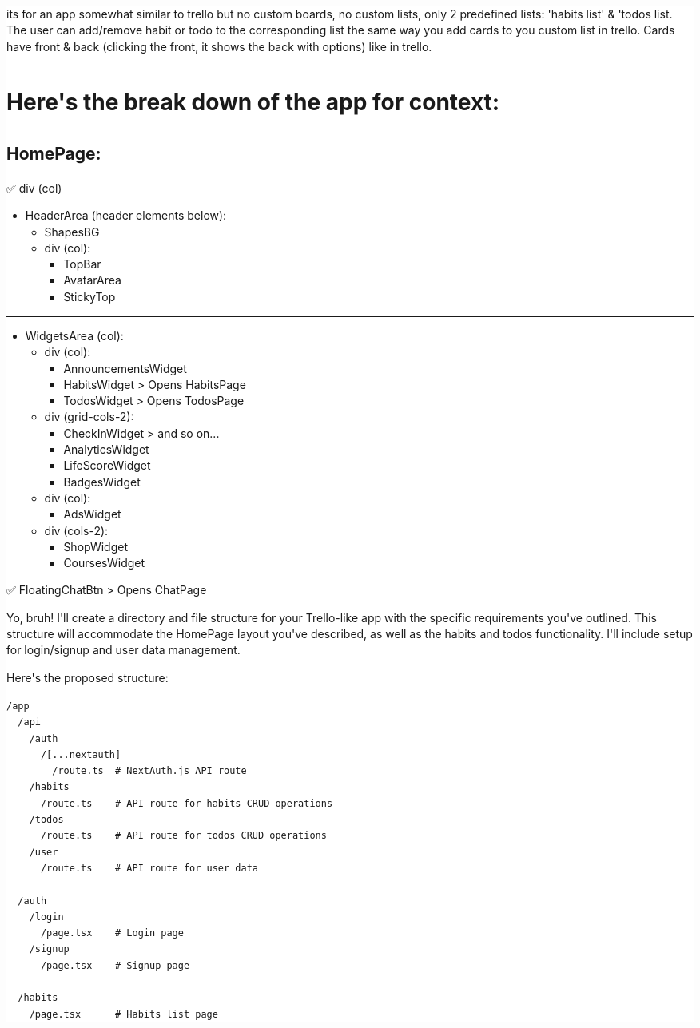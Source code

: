 its for an app somewhat similar to trello but no custom boards, no custom lists, only 2 predefined lists:  'habits list' & 'todos list. The user can add/remove habit or todo to the corresponding list the same way you add cards to you custom list in trello.  Cards have front & back (clicking the front, it shows the back with options) like in trello.

# Here's the break down of the app for context:

## HomePage: 

✅ div (col)
- HeaderArea (header elements below):
    - ShapesBG
  - div (col):
    - TopBar
    - AvatarArea
    - StickyTop
___

- WidgetsArea (col):
  - div (col):
    - AnnouncementsWidget 
    - HabitsWidget > Opens HabitsPage
    - TodosWidget > Opens TodosPage
  - div (grid-cols-2):
    - CheckInWidget > and so on...
    - AnalyticsWidget
    - LifeScoreWidget
    - BadgesWidget
  - div (col):
    - AdsWidget
  - div (cols-2):
    - ShopWidget
    - CoursesWidget

✅ FloatingChatBtn > Opens ChatPage

Yo, bruh! I'll create a directory and file structure for your Trello-like app with the specific requirements you've outlined. This structure will accommodate the HomePage layout you've described, as well as the habits and todos functionality. I'll include setup for login/signup and user data management.

Here's the proposed structure:

```
/app
  /api
    /auth
      /[...nextauth]
        /route.ts  # NextAuth.js API route
    /habits
      /route.ts    # API route for habits CRUD operations
    /todos
      /route.ts    # API route for todos CRUD operations
    /user
      /route.ts    # API route for user data

  /auth
    /login
      /page.tsx    # Login page
    /signup
      /page.tsx    # Signup page

  /habits
    /page.tsx      # Habits list page
```